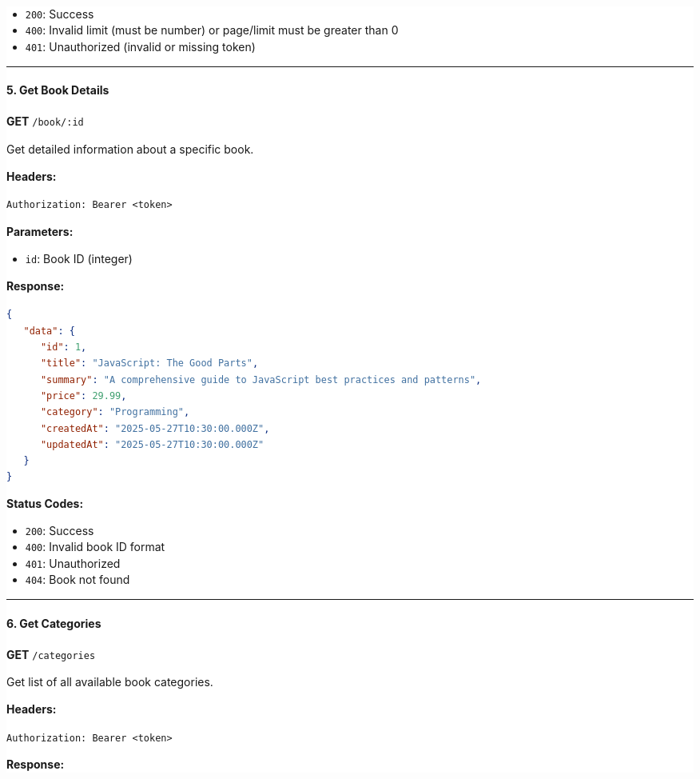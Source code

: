 -  `200`: Success
-  `400`: Invalid limit (must be number) or page/limit must be greater than 0
-  `401`: Unauthorized (invalid or missing token)

---

#### 5. Get Book Details

**GET** `/book/:id`

Get detailed information about a specific book.

**Headers:**

```
Authorization: Bearer <token>
```

**Parameters:**

-  `id`: Book ID (integer)

**Response:**

```json
{
   "data": {
      "id": 1,
      "title": "JavaScript: The Good Parts",
      "summary": "A comprehensive guide to JavaScript best practices and patterns",
      "price": 29.99,
      "category": "Programming",
      "createdAt": "2025-05-27T10:30:00.000Z",
      "updatedAt": "2025-05-27T10:30:00.000Z"
   }
}
```

**Status Codes:**

-  `200`: Success
-  `400`: Invalid book ID format
-  `401`: Unauthorized
-  `404`: Book not found

---

#### 6. Get Categories

**GET** `/categories`

Get list of all available book categories.

**Headers:**

```
Authorization: Bearer <token>
```

**Response:**
